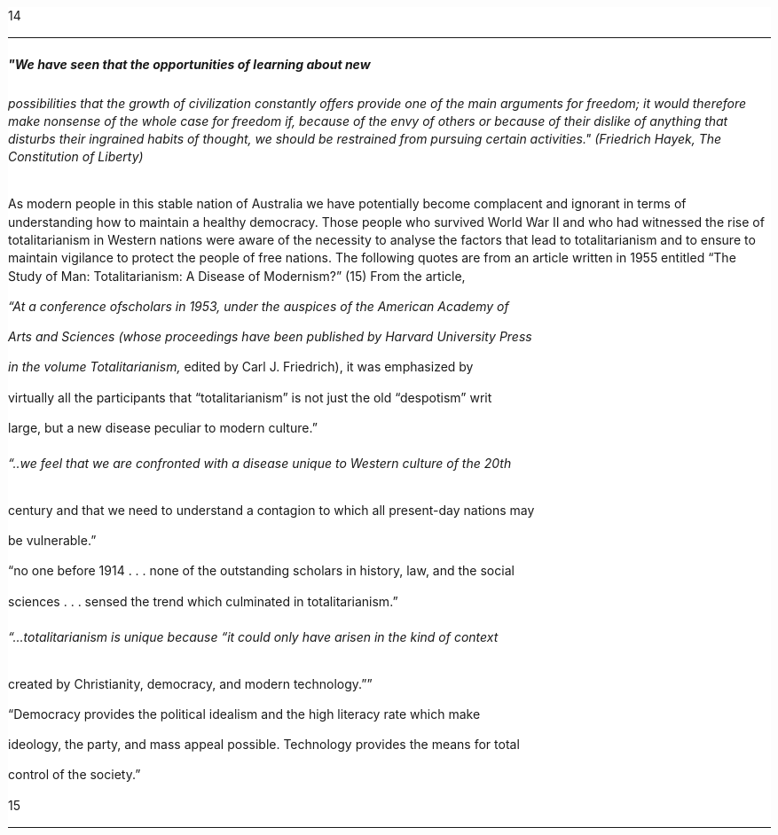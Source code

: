 14


-----

##### "We have seen that the opportunities of learning about new
###### possibilities that the growth of civilization constantly offers provide one of the main arguments for freedom; it would therefore make nonsense of the whole case for freedom if, because of the envy of others or because of their dislike of anything that disturbs their ingrained habits of thought, we should be restrained from pursuing certain activities." (Friedrich Hayek, The Constitution of Liberty)

 As modern people in this stable nation of Australia we have potentially become complacent and ignorant in terms of understanding how to maintain a healthy democracy. Those people who survived World War II and who had witnessed the rise of totalitarianism in Western nations were aware of the necessity to analyse the factors that lead to totalitarianism and to ensure to maintain vigilance to protect the people of free nations. The following quotes are from an article written in 1955 entitled “The Study of Man: Totalitarianism: A Disease of Modernism?” (15) From the article,

_“At_ _a_ _conference_ _ofscholars_ _in_ _1953,_ _under_ _the_ _auspices_ _of_ _the_ _American_ _Academy_ _of_

_Arts_ _and_ _Sciences_ _(whose_ _proceedings_ _have_ _been_ _published_ _by_ _Harvard_ _University_ _Press_

_in_ _the_ _volume_ _Totalitarianism,_ edited by Carl J. Friedrich), it was emphasized by

virtually all the participants that “totalitarianism” is not just the old “despotism” writ

large, but a new disease peculiar to modern culture.”

###### “..we feel that we are confronted with a disease unique to Western culture of the 20th

century and that we need to understand a contagion to which all present-day nations may

be vulnerable.”

“no one before 1914 . . . none of the outstanding scholars in history, law, and the social

sciences . . . sensed the trend which culminated in totalitarianism.”

###### “...totalitarianism is unique because “it could only have arisen in the kind of context

created by Christianity, democracy, and modern technology.””

“Democracy provides the political idealism and the high literacy rate which make

ideology, the party, and mass appeal possible. Technology provides the means for total

control of the society.”

15


-----
